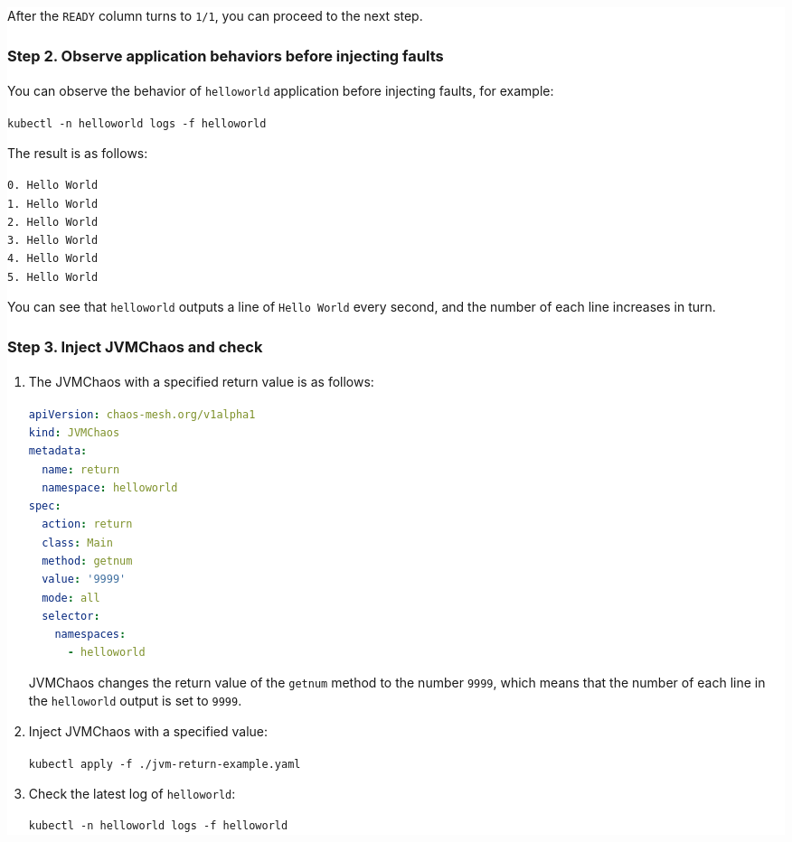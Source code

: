    After the `READY` column turns to `1/1`, you can proceed to the next step.

### Step 2. Observe application behaviors before injecting faults​

You can observe the behavior of `helloworld` application before injecting faults, for example:

```shell
kubectl -n helloworld logs -f helloworld
```

The result is as follows:

```shell
0. Hello World
1. Hello World
2. Hello World
3. Hello World
4. Hello World
5. Hello World
```

You can see that `helloworld` outputs a line of `Hello World` every second, and the number of each line increases in turn.

### Step 3. Inject JVMChaos and check

1. The JVMChaos with a specified return value is as follows:

   ```yaml
   apiVersion: chaos-mesh.org/v1alpha1
   kind: JVMChaos
   metadata:
     name: return
     namespace: helloworld
   spec:
     action: return
     class: Main
     method: getnum
     value: '9999'
     mode: all
     selector:
       namespaces:
         - helloworld
   ```

   JVMChaos changes the return value of the `getnum` method to the number `9999`, which means that the number of each line in the `helloworld` output is set to `9999`.

2. Inject JVMChaos with a specified value:

   ```shell
   kubectl apply -f ./jvm-return-example.yaml
   ```

3. Check the latest log of `helloworld`:

   ```shell
   kubectl -n helloworld logs -f helloworld
   ```

